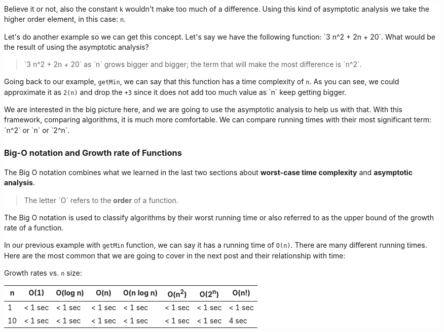 Believe it or not, also the constant `k` wouldn't make too much of a difference. Using this kind of asymptotic analysis we take the higher order element, in this case: `n`.

Let's do another example so we can get this concept. Let's say we have the following function: \`3 n^2 + 2n + 20\`. What would be the result of using the asymptotic analysis?

> \`3 n^2 + 2n + 20\` as \`n\` grows bigger and bigger; the term that will make the most difference is \`n^2\`.

Going back to our example, `getMin`, we can say that this function has a time complexity of `n`. As you can see, we could approximate it as `2(n)` and drop the `+3` since it does not add too much value as \`n\` keep getting bigger.

We are interested in the big picture here, and we are going to use the asymptotic analysis to help us with that. With this framework, comparing algorithms, it is much more comfortable. We can compare running times with their most significant term: \`n^2\` or \`n\` or \`2^n\`.

### Big-O notation and Growth rate of Functions

The Big O notation combines what we learned in the last two sections about **worst-case time complexity** and **asymptotic analysis**.

> The letter \`O\` refers to the **order** of a function.

The Big O notation is used to classify algorithms by their worst running time or also referred to as the upper bound of the growth rate of a function.

In our previous example with `getMin` function, we can say it has a running time of `O(n)`. There are many different running times. Here are the most common that we are going to cover in the next post and their relationship with time:

Growth rates vs. `n` size:

<div class="table--responsive">

<table>
<thead>
<tr>
<th>n</th>
<th>O(1)</th>
<th>O(log n)</th>
<th>O(n)</th>
<th>O(n log n)</th>
<th>O(n<sup>2</sup>)</th>
<th>O(2<sup>n</sup>)</th>
<th>O(n!)</th>
</tr>
</thead>
<tbody>
<tr>
<td>1</td>
<td class="green">&lt; 1 sec</td>
<td class="green">&lt; 1 sec</td>
<td class="green">&lt; 1 sec</td>
<td class="green">&lt; 1 sec</td>
<td class="green">&lt; 1 sec</td>
<td class="green">&lt; 1 sec</td>
<td class="green">&lt; 1 sec</td>
</tr>
<tr>
<td>10</td>
<td class="green">&lt; 1 sec</td>
<td class="green">&lt; 1 sec</td>
<td class="green">&lt; 1 sec</td>
<td class="green">&lt; 1 sec</td>
<td class="green">&lt; 1 sec</td>
<td class="green">&lt; 1 sec</td>
<td class="orange">4 sec</td>